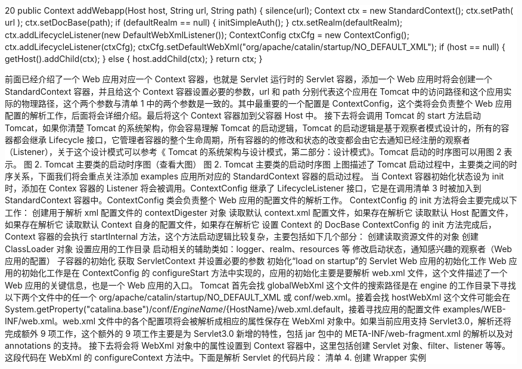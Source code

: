 20
public Context addWebapp(Host host, String url, String path) {
       silence(url);
       Context ctx = new StandardContext();
       ctx.setPath( url );
       ctx.setDocBase(path);
       if (defaultRealm == null) {
           initSimpleAuth();
       }
       ctx.setRealm(defaultRealm);
       ctx.addLifecycleListener(new DefaultWebXmlListener());
       ContextConfig ctxCfg = new ContextConfig();
       ctx.addLifecycleListener(ctxCfg);
       ctxCfg.setDefaultWebXml("org/apache/catalin/startup/NO_DEFAULT_XML");
       if (host == null) {
           getHost().addChild(ctx);
       } else {
           host.addChild(ctx);
       }
       return ctx;
}
 
前面已经介绍了一个 Web 应用对应一个 Context 容器，也就是 Servlet 运行时的 Servlet 容器，添加一个 Web 应用时将会创建一个 StandardContext 容器，并且给这个 Context 容器设置必要的参数，url 和 path 分别代表这个应用在 Tomcat 中的访问路径和这个应用实际的物理路径，这个两个参数与清单 1 中的两个参数是一致的。其中最重要的一个配置是 ContextConfig，这个类将会负责整个 Web 应用配置的解析工作，后面将会详细介绍。最后将这个 Context 容器加到父容器 Host 中。
接下去将会调用 Tomcat 的 start 方法启动 Tomcat，如果你清楚 Tomcat 的系统架构，你会容易理解 Tomcat 的启动逻辑，Tomcat 的启动逻辑是基于观察者模式设计的，所有的容器都会继承 Lifecycle 接口，它管理者容器的整个生命周期，所有容器的的修改和状态的改变都会由它去通知已经注册的观察者（Listener），关于这个设计模式可以参考《 Tomcat 的系统架构与设计模式，第二部分：设计模式》。Tomcat 启动的时序图可以用图 2 表示。
图 2. Tomcat 主要类的启动时序图（查看大图）
图 2. Tomcat 主要类的启动时序图
上图描述了 Tomcat 启动过程中，主要类之间的时序关系，下面我们将会重点关注添加 examples 应用所对应的 StandardContext 容器的启动过程。
当 Context 容器初始化状态设为 init 时，添加在 Contex 容器的 Listener 将会被调用。ContextConfig 继承了 LifecycleListener 接口，它是在调用清单 3 时被加入到 StandardContext 容器中。ContextConfig 类会负责整个 Web 应用的配置文件的解析工作。
ContextConfig 的 init 方法将会主要完成以下工作：
创建用于解析 xml 配置文件的 contextDigester 对象
读取默认 context.xml 配置文件，如果存在解析它
读取默认 Host 配置文件，如果存在解析它
读取默认 Context 自身的配置文件，如果存在解析它
设置 Context 的 DocBase
ContextConfig 的 init 方法完成后，Context 容器的会执行 startInternal 方法，这个方法启动逻辑比较复杂，主要包括如下几个部分：
创建读取资源文件的对象
创建 ClassLoader 对象
设置应用的工作目录
启动相关的辅助类如：logger、realm、resources 等
修改启动状态，通知感兴趣的观察者（Web 应用的配置）
子容器的初始化
获取 ServletContext 并设置必要的参数
初始化“load on startup”的 Servlet
Web 应用的初始化工作
Web 应用的初始化工作是在 ContextConfig 的 configureStart 方法中实现的，应用的初始化主要是要解析 web.xml 文件，这个文件描述了一个 Web 应用的关键信息，也是一个 Web 应用的入口。
Tomcat 首先会找 globalWebXml 这个文件的搜索路径是在 engine 的工作目录下寻找以下两个文件中的任一个 org/apache/catalin/startup/NO_DEFAULT_XML 或 conf/web.xml。接着会找 hostWebXml 这个文件可能会在 System.getProperty("catalina.base")/conf/${EngineName}/${HostName}/web.xml.default，接着寻找应用的配置文件 examples/WEB-INF/web.xml。web.xml 文件中的各个配置项将会被解析成相应的属性保存在 WebXml 对象中。如果当前应用支持 Servlet3.0，解析还将完成额外 9 项工作，这个额外的 9 项工作主要是为 Servlet3.0 新增的特性，包括 jar 包中的 META-INF/web-fragment.xml 的解析以及对 annotations 的支持。
接下去将会将 WebXml 对象中的属性设置到 Context 容器中，这里包括创建 Servlet 对象、filter、listener 等等。这段代码在 WebXml 的 configureContext 方法中。下面是解析 Servlet 的代码片段：
清单 4. 创建 Wrapper 实例
 